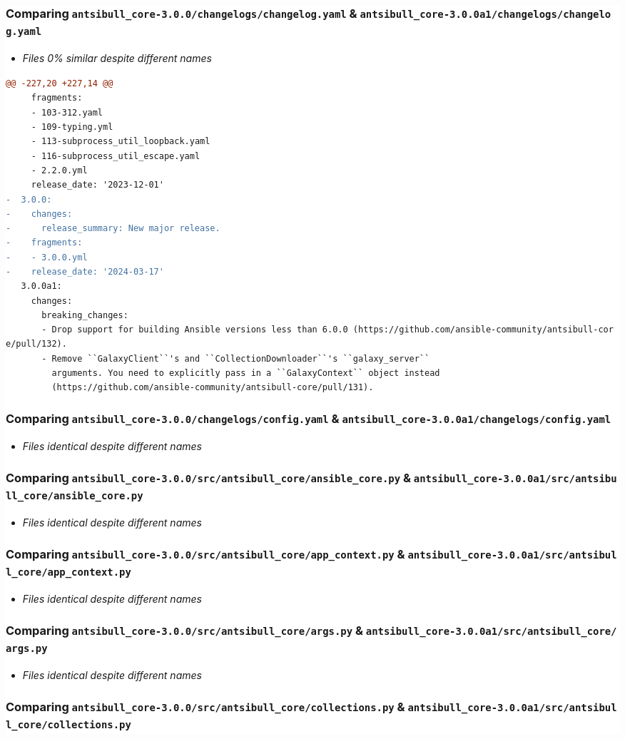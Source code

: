 ### Comparing `antsibull_core-3.0.0/changelogs/changelog.yaml` & `antsibull_core-3.0.0a1/changelogs/changelog.yaml`

 * *Files 0% similar despite different names*

```diff
@@ -227,20 +227,14 @@
     fragments:
     - 103-312.yaml
     - 109-typing.yml
     - 113-subprocess_util_loopback.yaml
     - 116-subprocess_util_escape.yaml
     - 2.2.0.yml
     release_date: '2023-12-01'
-  3.0.0:
-    changes:
-      release_summary: New major release.
-    fragments:
-    - 3.0.0.yml
-    release_date: '2024-03-17'
   3.0.0a1:
     changes:
       breaking_changes:
       - Drop support for building Ansible versions less than 6.0.0 (https://github.com/ansible-community/antsibull-core/pull/132).
       - Remove ``GalaxyClient``'s and ``CollectionDownloader``'s ``galaxy_server``
         arguments. You need to explicitly pass in a ``GalaxyContext`` object instead
         (https://github.com/ansible-community/antsibull-core/pull/131).
```

### Comparing `antsibull_core-3.0.0/changelogs/config.yaml` & `antsibull_core-3.0.0a1/changelogs/config.yaml`

 * *Files identical despite different names*

### Comparing `antsibull_core-3.0.0/src/antsibull_core/ansible_core.py` & `antsibull_core-3.0.0a1/src/antsibull_core/ansible_core.py`

 * *Files identical despite different names*

### Comparing `antsibull_core-3.0.0/src/antsibull_core/app_context.py` & `antsibull_core-3.0.0a1/src/antsibull_core/app_context.py`

 * *Files identical despite different names*

### Comparing `antsibull_core-3.0.0/src/antsibull_core/args.py` & `antsibull_core-3.0.0a1/src/antsibull_core/args.py`

 * *Files identical despite different names*

### Comparing `antsibull_core-3.0.0/src/antsibull_core/collections.py` & `antsibull_core-3.0.0a1/src/antsibull_core/collections.py`
